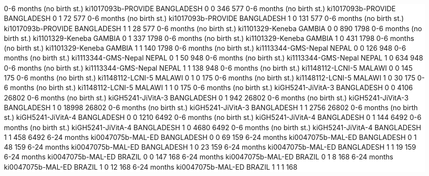0-6 months (no birth st.)    ki1017093b-PROVIDE         BANGLADESH                     0                        0      346     577
0-6 months (no birth st.)    ki1017093b-PROVIDE         BANGLADESH                     0                        1       72     577
0-6 months (no birth st.)    ki1017093b-PROVIDE         BANGLADESH                     1                        0      131     577
0-6 months (no birth st.)    ki1017093b-PROVIDE         BANGLADESH                     1                        1       28     577
0-6 months (no birth st.)    ki1101329-Keneba           GAMBIA                         0                        0      890    1798
0-6 months (no birth st.)    ki1101329-Keneba           GAMBIA                         0                        1      337    1798
0-6 months (no birth st.)    ki1101329-Keneba           GAMBIA                         1                        0      431    1798
0-6 months (no birth st.)    ki1101329-Keneba           GAMBIA                         1                        1      140    1798
0-6 months (no birth st.)    ki1113344-GMS-Nepal        NEPAL                          0                        0      126     948
0-6 months (no birth st.)    ki1113344-GMS-Nepal        NEPAL                          0                        1       50     948
0-6 months (no birth st.)    ki1113344-GMS-Nepal        NEPAL                          1                        0      634     948
0-6 months (no birth st.)    ki1113344-GMS-Nepal        NEPAL                          1                        1      138     948
0-6 months (no birth st.)    ki1148112-LCNI-5           MALAWI                         0                        0      145     175
0-6 months (no birth st.)    ki1148112-LCNI-5           MALAWI                         0                        1        0     175
0-6 months (no birth st.)    ki1148112-LCNI-5           MALAWI                         1                        0       30     175
0-6 months (no birth st.)    ki1148112-LCNI-5           MALAWI                         1                        1        0     175
0-6 months (no birth st.)    kiGH5241-JiVitA-3          BANGLADESH                     0                        0     4106   26802
0-6 months (no birth st.)    kiGH5241-JiVitA-3          BANGLADESH                     0                        1      942   26802
0-6 months (no birth st.)    kiGH5241-JiVitA-3          BANGLADESH                     1                        0    18998   26802
0-6 months (no birth st.)    kiGH5241-JiVitA-3          BANGLADESH                     1                        1     2756   26802
0-6 months (no birth st.)    kiGH5241-JiVitA-4          BANGLADESH                     0                        0     1210    6492
0-6 months (no birth st.)    kiGH5241-JiVitA-4          BANGLADESH                     0                        1      144    6492
0-6 months (no birth st.)    kiGH5241-JiVitA-4          BANGLADESH                     1                        0     4680    6492
0-6 months (no birth st.)    kiGH5241-JiVitA-4          BANGLADESH                     1                        1      458    6492
6-24 months                  ki0047075b-MAL-ED          BANGLADESH                     0                        0       69     159
6-24 months                  ki0047075b-MAL-ED          BANGLADESH                     0                        1       48     159
6-24 months                  ki0047075b-MAL-ED          BANGLADESH                     1                        0       23     159
6-24 months                  ki0047075b-MAL-ED          BANGLADESH                     1                        1       19     159
6-24 months                  ki0047075b-MAL-ED          BRAZIL                         0                        0      147     168
6-24 months                  ki0047075b-MAL-ED          BRAZIL                         0                        1        8     168
6-24 months                  ki0047075b-MAL-ED          BRAZIL                         1                        0       12     168
6-24 months                  ki0047075b-MAL-ED          BRAZIL                         1                        1        1     168